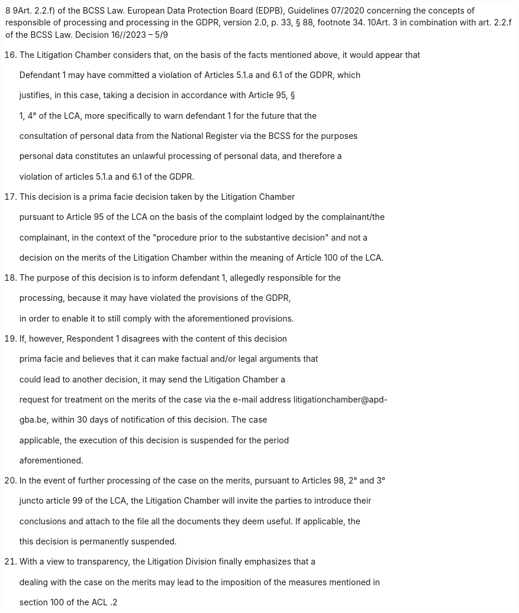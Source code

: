 8
9Art. 2.2.f) of the BCSS Law.
 European Data Protection Board (EDPB), Guidelines 07/2020 concerning the concepts of responsible
of processing and processing in the GDPR, version 2.0, p. 33, § 88, footnote 34.
10Art. 3 in combination with art. 2.2.f of the BCSS Law. Decision 16//2023 – 5/9

 16. The Litigation Chamber considers that, on the basis of the facts mentioned above, it would appear that

       Defendant 1 may have committed a violation of Articles 5.1.a and 6.1 of the GDPR, which

       justifies, in this case, taking a decision in accordance with Article 95, §

       1, 4° of the LCA, more specifically to warn defendant 1 for the future that the

       consultation of personal data from the National Register via the BCSS for the purposes

       personal data constitutes an unlawful processing of personal data, and therefore a

       violation of articles 5.1.a and 6.1 of the GDPR.

 17. This decision is a prima facie decision taken by the Litigation Chamber

       pursuant to Article 95 of the LCA on the basis of the complaint lodged by the complainant/the

       complainant, in the context of the "procedure prior to the substantive decision" and not a

       decision on the merits of the Litigation Chamber within the meaning of Article 100 of the LCA.

 18. The purpose of this decision is to inform defendant 1, allegedly responsible for the

       processing, because it may have violated the provisions of the GDPR,

       in order to enable it to still comply with the aforementioned provisions.

 19. If, however, Respondent 1 disagrees with the content of this decision

       prima facie and believes that it can make factual and/or legal arguments that

       could lead to another decision, it may send the Litigation Chamber a

       request for treatment on the merits of the case via the e-mail address litigationchamber@apd-

       gba.be, within 30 days of notification of this decision. The case

       applicable, the execution of this decision is suspended for the period

       aforementioned.

 20. In the event of further processing of the case on the merits, pursuant to Articles 98, 2° and 3°

       juncto article 99 of the LCA, the Litigation Chamber will invite the parties to introduce their

       conclusions and attach to the file all the documents they deem useful. If applicable, the

       this decision is permanently suspended.

 21. With a view to transparency, the Litigation Division finally emphasizes that a

       dealing with the case on the merits may lead to the imposition of the measures mentioned in

       section 100 of the ACL .2
